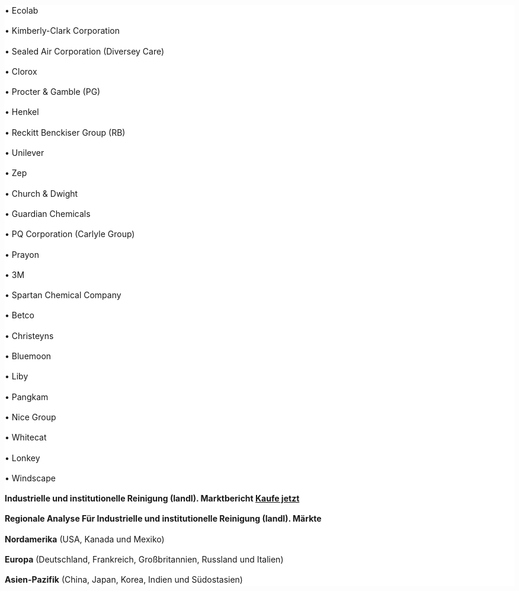 • Ecolab

• Kimberly-Clark Corporation

• Sealed Air Corporation (Diversey Care)

• Clorox

• Procter & Gamble (PG)

• Henkel

• Reckitt Benckiser Group (RB)

• Unilever

• Zep

• Church & Dwight

• Guardian Chemicals

• PQ Corporation (Carlyle Group)

• Prayon

• 3M

• Spartan Chemical Company

• Betco

• Christeyns

• Bluemoon

• Liby

• Pangkam

• Nice Group

• Whitecat

• Lonkey

• Windscape



<strong>Industrielle und institutionelle Reinigung (IandI). Marktbericht <a href=https://www.marketresearchupdate.com/buynow/389024>Kaufe jetzt</a></strong>



<strong>Regionale Analyse Für Industrielle und institutionelle Reinigung (IandI). Märkte</strong>



<strong>Nordamerika</strong> (USA, Kanada und Mexiko)



<strong>Europa</strong> (Deutschland, Frankreich, Großbritannien, Russland und Italien)



<strong>Asien-Pazifik</strong> (China, Japan, Korea, Indien und Südostasien)
